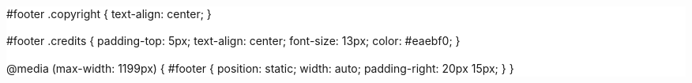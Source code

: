 #footer .copyright {
  text-align: center;
}

#footer .credits {
  padding-top: 5px;
  text-align: center;
  font-size: 13px;
  color: #eaebf0;
}

@media (max-width: 1199px) {
  #footer {
    position: static;
    width: auto;
    padding-right: 20px 15px;
  }
}
